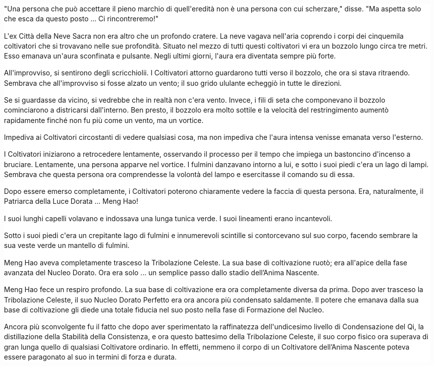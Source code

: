 
"Una persona che può accettare il pieno marchio di quell'eredità non è una persona con cui scherzare," disse. "Ma aspetta solo che esca da questo posto ... Ci rincontreremo!"


L'ex Città della Neve Sacra non era altro che un profondo cratere. La neve vagava nell'aria coprendo i corpi dei cinquemila coltivatori che si trovavano nelle sue profondità.
Situato nel mezzo di tutti questi coltivatori vi era un bozzolo lungo circa tre metri. Esso emanava un'aura sconfinata e pulsante. Negli ultimi giorni, l'aura era diventata sempre più forte.


All'improvviso, si sentirono degli scricchiolii. I Coltivatori attorno guardarono tutti verso il bozzolo, che ora si stava ritraendo. Sembrava che all'improvviso si fosse alzato un vento; il suo grido ululante echeggiò in tutte le direzioni.


Se si guardasse da vicino, si vedrebbe che in realtà non c'era vento. Invece, i fili di seta che componevano il bozzolo cominciarono a districarsi dall'interno. Ben presto, il bozzolo era molto sottile e la velocità del restringimento aumentò rapidamente finché non fu più come un vento, ma un vortice.


Impediva ai Coltivatori circostanti di vedere qualsiasi cosa, ma non impediva che l'aura intensa venisse emanata verso l'esterno.


I Coltivatori iniziarono a retrocedere lentamente, osservando il processo per il tempo che impiega un  bastoncino d'incenso a bruciare. Lentamente, una persona apparve nel vortice. I fulmini danzavano intorno a lui, e sotto i suoi piedi c'era un lago di lampi. Sembrava che questa persona ora comprendesse la volontà del lampo e esercitasse il comando su di essa.


Dopo essere emerso completamente, i Coltivatori poterono chiaramente vedere la faccia di questa persona. Era, naturalmente, il Patriarca della Luce Dorata ... Meng Hao!


I suoi lunghi capelli volavano e indossava una lunga tunica verde. I suoi lineamenti erano incantevoli.


Sotto i suoi piedi c'era un crepitante lago di fulmini e innumerevoli scintille si contorcevano sul suo corpo, facendo sembrare la sua veste verde un mantello di fulmini.


Meng Hao aveva completamente trasceso la Tribolazione Celeste. La sua base di coltivazione ruotò; era all'apice della fase avanzata del Nucleo Dorato. Ora era solo ... un semplice passo dallo stadio dell’Anima Nascente.


Meng Hao fece un respiro profondo. La sua base di coltivazione era ora completamente diversa da prima. Dopo aver trasceso la Tribolazione Celeste, il suo Nucleo Dorato Perfetto era ora ancora più condensato saldamente. Il potere che emanava dalla sua base di coltivazione gli diede una totale fiducia nel suo posto nella fase di Formazione del Nucleo.


Ancora più sconvolgente fu il fatto che dopo aver sperimentato la raffinatezza dell'undicesimo livello di Condensazione del Qi, la distillazione della Stabilità della Consistenza, e ora questo battesimo della Tribolazione Celeste, il suo corpo fisico ora superava di gran lunga quello di qualsiasi Coltivatore ordinario. In effetti, nemmeno il corpo di un Coltivatore dell’Anima Nascente poteva essere paragonato al suo in termini di forza e durata.

